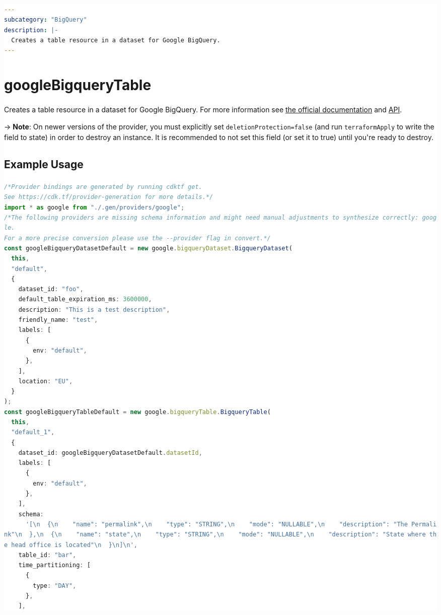 ```yaml
---
subcategory: "BigQuery"
description: |-
  Creates a table resource in a dataset for Google BigQuery.
---
```


# googleBigqueryTable

Creates a table resource in a dataset for Google BigQuery. For more information see
[the official documentation](https://cloud.google.com/bigquery/docs/) and
[API](https://cloud.google.com/bigquery/docs/reference/rest/v2/tables).

\-> **Note**: On newer versions of the provider, you must explicitly set `deletionProtection=false`
(and run `terraformApply` to write the field to state) in order to destroy an instance.
It is recommended to not set this field (or set it to true) until you're ready to destroy.

## Example Usage

```typescript
/*Provider bindings are generated by running cdktf get.
See https://cdk.tf/provider-generation for more details.*/
import * as google from "./.gen/providers/google";
/*The following providers are missing schema information and might need manual adjustments to synthesize correctly: google.
For a more precise conversion please use the --provider flag in convert.*/
const googleBigqueryDatasetDefault = new google.bigqueryDataset.BigqueryDataset(
  this,
  "default",
  {
    dataset_id: "foo",
    default_table_expiration_ms: 3600000,
    description: "This is a test description",
    friendly_name: "test",
    labels: [
      {
        env: "default",
      },
    ],
    location: "EU",
  }
);
const googleBigqueryTableDefault = new google.bigqueryTable.BigqueryTable(
  this,
  "default_1",
  {
    dataset_id: googleBigqueryDatasetDefault.datasetId,
    labels: [
      {
        env: "default",
      },
    ],
    schema:
      '[\n  {\n    "name": "permalink",\n    "type": "STRING",\n    "mode": "NULLABLE",\n    "description": "The Permalink"\n  },\n  {\n    "name": "state",\n    "type": "STRING",\n    "mode": "NULLABLE",\n    "description": "State where the head office is located"\n  }\n]\n',
    table_id: "bar",
    time_partitioning: [
      {
        type: "DAY",
      },
    ],
```